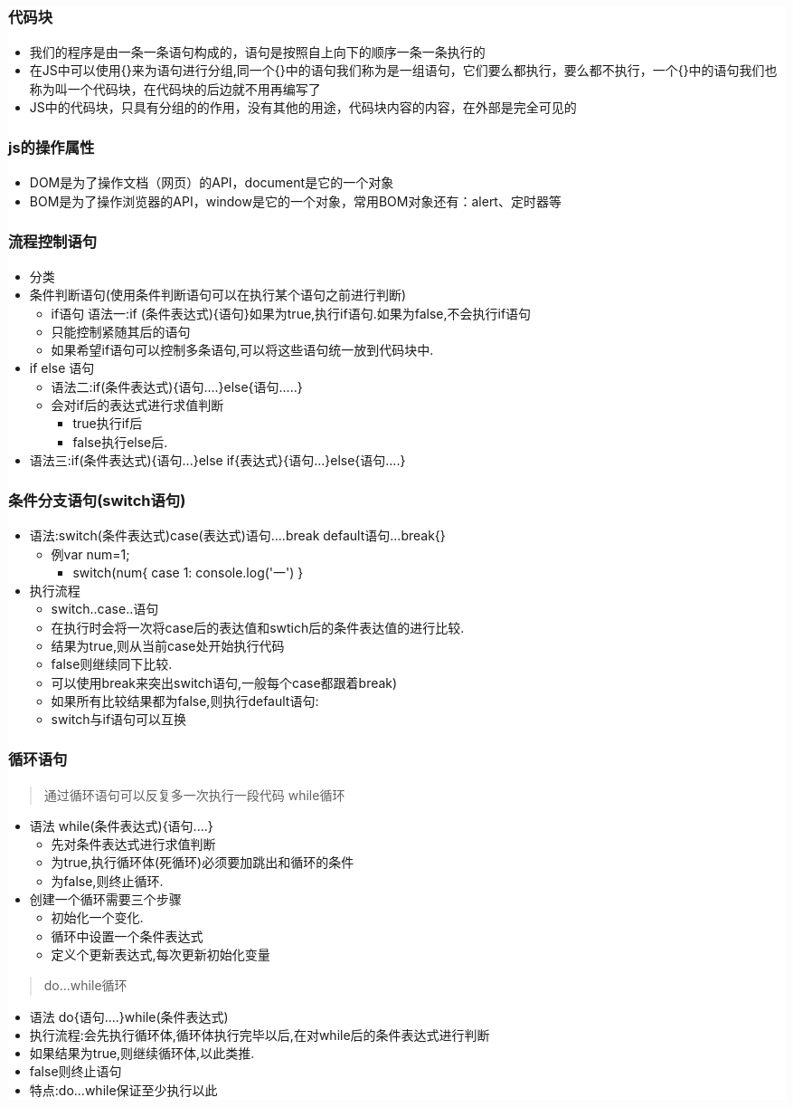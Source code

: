 ### 代码块
+ 我们的程序是由一条一条语句构成的，语句是按照自上向下的顺序一条一条执行的
+ 在JS中可以使用{}来为语句进行分组,同一个{}中的语句我们称为是一组语句，它们要么都执行，要么都不执行，一个{}中的语句我们也称为叫一个代码块，在代码块的后边就不用再编写了
+ JS中的代码块，只具有分组的的作用，没有其他的用途，代码块内容的内容，在外部是完全可见的

### js的操作属性
+ DOM是为了操作文档（网页）的API，document是它的一个对象
+ BOM是为了操作浏览器的API，window是它的一个对象，常用BOM对象还有：alert、定时器等

### 流程控制语句
+ 分类
+ 条件判断语句(使用条件判断语句可以在执行某个语句之前进行判断)
  + if语句 语法一:if (条件表达式){语句}如果为true,执行if语句.如果为false,不会执行if语句
  + 只能控制紧随其后的语句
  + 如果希望if语句可以控制多条语句,可以将这些语句统一放到代码块中.
+ if else 语句
  + 语法二:if(条件表达式){语句....}else{语句.....} 
  + 会对if后的表达式进行求值判断
    + true执行if后
    + false执行else后.
+ 语法三:if(条件表达式){语句...}else if{表达式}{语句...}else{语句....}


### 条件分支语句(switch语句)
+ 语法:switch(条件表达式)case(表达式)语句....break  default语句...break{}
  + 例var num=1;
    + switch(num{
                 case 1:
                 console.log('一')
                 }
+ 执行流程
  + switch..case..语句
  + 在执行时会将一次将case后的表达值和swtich后的条件表达值的进行比较.
  + 结果为true,则从当前case处开始执行代码
  + false则继续同下比较.
  + 可以使用break来突出switch语句,一般每个case都跟着break)
  + 如果所有比较结果都为false,则执行default语句:
  + switch与if语句可以互换

### 循环语句 
>通过循环语句可以反复多一次执行一段代码
>while循环 
+ 语法 while(条件表达式){语句....}
    - 先对条件表达式进行求值判断
    - 为true,执行循环体(死循环)必须要加跳出和循环的条件
    - 为false,则终止循环.
+ 创建一个循环需要三个步骤
  + 初始化一个变化.
  + 循环中设置一个条件表达式
  + 定义个更新表达式,每次更新初始化变量
>do...while循环
+ 语法 do{语句....}while(条件表达式)
+ 执行流程:会先执行循环体,循环体执行完毕以后,在对while后的条件表达式进行判断
+ 如果结果为true,则继续循环体,以此类推.
+ false则终止语句
+ 特点:do...while保证至少执行以此
